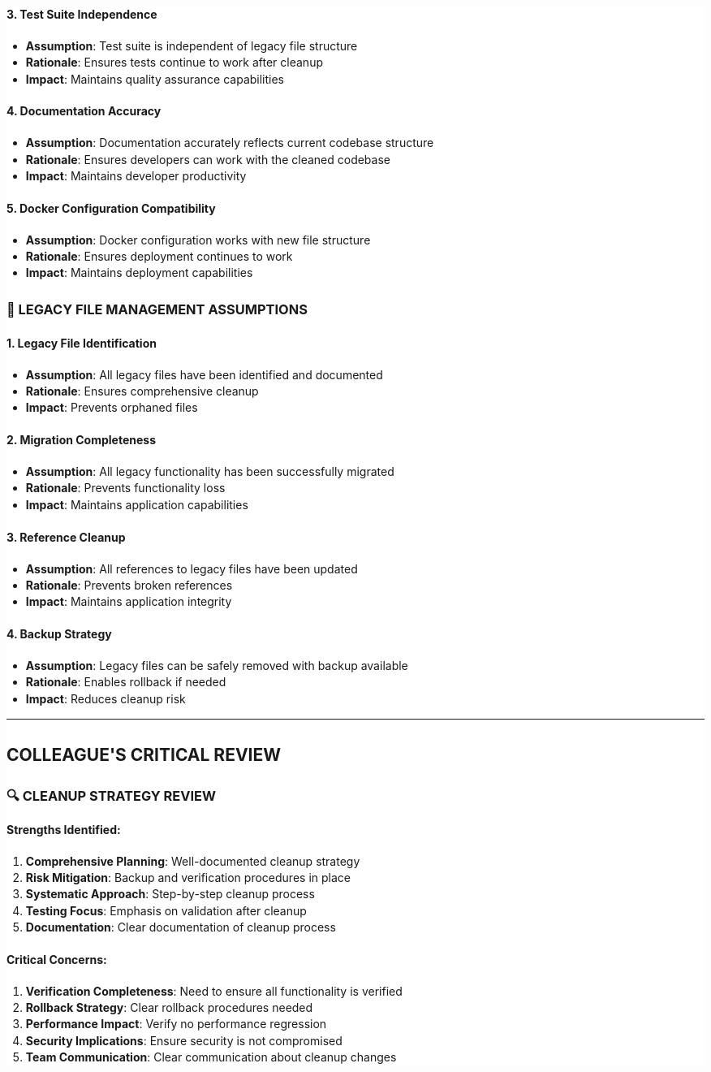 #### 3. **Test Suite Independence**
- **Assumption**: Test suite is independent of legacy file structure
- **Rationale**: Ensures tests continue to work after cleanup
- **Impact**: Maintains quality assurance capabilities

#### 4. **Documentation Accuracy**
- **Assumption**: Documentation accurately reflects current codebase structure
- **Rationale**: Ensures developers can work with the cleaned codebase
- **Impact**: Maintains developer productivity

#### 5. **Docker Configuration Compatibility**
- **Assumption**: Docker configuration works with new file structure
- **Rationale**: Ensures deployment continues to work
- **Impact**: Maintains deployment capabilities

### 🔧 LEGACY FILE MANAGEMENT ASSUMPTIONS

#### 1. **Legacy File Identification**
- **Assumption**: All legacy files have been identified and documented
- **Rationale**: Ensures comprehensive cleanup
- **Impact**: Prevents orphaned files

#### 2. **Migration Completeness**
- **Assumption**: All legacy functionality has been successfully migrated
- **Rationale**: Prevents functionality loss
- **Impact**: Maintains application capabilities

#### 3. **Reference Cleanup**
- **Assumption**: All references to legacy files have been updated
- **Rationale**: Prevents broken references
- **Impact**: Maintains application integrity

#### 4. **Backup Strategy**
- **Assumption**: Legacy files can be safely removed with backup available
- **Rationale**: Enables rollback if needed
- **Impact**: Reduces cleanup risk

---

## COLLEAGUE'S CRITICAL REVIEW

### 🔍 CLEANUP STRATEGY REVIEW

#### **Strengths Identified:**
1. **Comprehensive Planning**: Well-documented cleanup strategy
2. **Risk Mitigation**: Backup and verification procedures in place
3. **Systematic Approach**: Step-by-step cleanup process
4. **Testing Focus**: Emphasis on validation after cleanup
5. **Documentation**: Clear documentation of cleanup process

#### **Critical Concerns:**
1. **Verification Completeness**: Need to ensure all functionality is verified
2. **Rollback Strategy**: Clear rollback procedures needed
3. **Performance Impact**: Verify no performance regression
4. **Security Implications**: Ensure security is not compromised
5. **Team Communication**: Clear communication about cleanup changes

